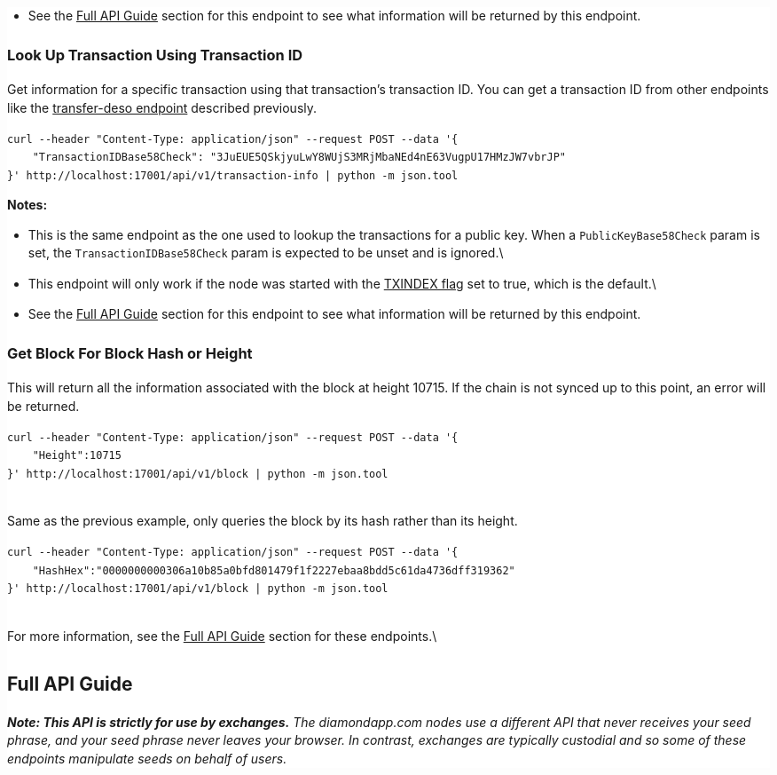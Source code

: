 * See the [Full API Guide](exchange-listing-api.md#full-api-guide) section for this endpoint to see what information will be returned by this endpoint.

### Look Up Transaction Using Transaction ID

Get information for a specific transaction using that transaction’s transaction ID. You can get a transaction ID from other endpoints like the [transfer-deso endpoint](exchange-listing-api.md#api-v-1-transfer-deso) described previously.

```
curl --header "Content-Type: application/json" --request POST --data '{
    "TransactionIDBase58Check": "3JuEUE5QSkjyuLwY8WUjS3MRjMbaNEd4nE63VugpU17HMzJW7vbrJP"
}' http://localhost:17001/api/v1/transaction-info | python -m json.tool
```

**Notes:**

* This is the same endpoint as the one used to lookup the transactions for a public key. When a `PublicKeyBase58Check` param is set, the `TransactionIDBase58Check` param is expected to be unset and is ignored.\

* This endpoint will only work if the node was started with the [TXINDEX flag](https://github.com/deso-protocol/run/blob/190a2380b278689a4db844bb52a31d0450db7d46/dev.env#L123) set to true, which is the default.\

* See the [Full API Guide](exchange-listing-api.md#full-api-guide) section for this endpoint to see what information will be returned by this endpoint.

### **Get Block For Block Hash or Height**

This will return all the information associated with the block at height 10715. If the chain is not synced up to this point, an error will be returned.

```
curl --header "Content-Type: application/json" --request POST --data '{
    "Height":10715
}' http://localhost:17001/api/v1/block | python -m json.tool
```

\
Same as the previous example, only queries the block by its hash rather than its height.

```
curl --header "Content-Type: application/json" --request POST --data '{
    "HashHex":"0000000000306a10b85a0bfd801479f1f2227ebaa8bdd5c61da4736dff319362"
}' http://localhost:17001/api/v1/block | python -m json.tool
```

\
For more information, see the [Full API Guide](exchange-listing-api.md#full-api-guide) section for these endpoints.\


## Full API Guide

_**Note: This API is strictly for use by exchanges.** The diamondapp.com nodes use a different API that never receives your seed phrase, and your seed phrase never leaves your browser. In contrast, exchanges are typically custodial and so some of these endpoints manipulate seeds on behalf of users._
